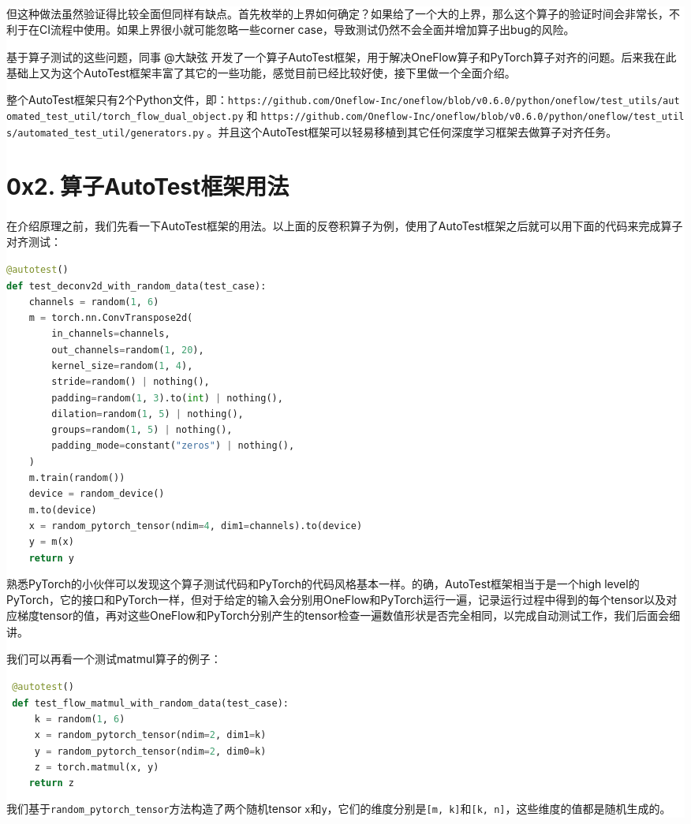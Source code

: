 但这种做法虽然验证得比较全面但同样有缺点。首先枚举的上界如何确定？如果给了一个大的上界，那么这个算子的验证时间会非常长，不利于在CI流程中使用。如果上界很小就可能忽略一些corner case，导致测试仍然不会全面并增加算子出bug的风险。

基于算子测试的这些问题，同事 @大缺弦 开发了一个算子AutoTest框架，用于解决OneFlow算子和PyTorch算子对齐的问题。后来我在此基础上又为这个AutoTest框架丰富了其它的一些功能，感觉目前已经比较好使，接下里做一个全面介绍。

整个AutoTest框架只有2个Python文件，即：`https://github.com/Oneflow-Inc/oneflow/blob/v0.6.0/python/oneflow/test_utils/automated_test_util/torch_flow_dual_object.py` 和 `https://github.com/Oneflow-Inc/oneflow/blob/v0.6.0/python/oneflow/test_utils/automated_test_util/generators.py` 。并且这个AutoTest框架可以轻易移植到其它任何深度学习框架去做算子对齐任务。

# 0x2. 算子AutoTest框架用法
在介绍原理之前，我们先看一下AutoTest框架的用法。以上面的反卷积算子为例，使用了AutoTest框架之后就可以用下面的代码来完成算子对齐测试：

```python
@autotest()
def test_deconv2d_with_random_data(test_case):
    channels = random(1, 6)
    m = torch.nn.ConvTranspose2d(
        in_channels=channels,
        out_channels=random(1, 20),
        kernel_size=random(1, 4),
        stride=random() | nothing(),
        padding=random(1, 3).to(int) | nothing(),
        dilation=random(1, 5) | nothing(),
        groups=random(1, 5) | nothing(),
        padding_mode=constant("zeros") | nothing(),
    )
    m.train(random())
    device = random_device()
    m.to(device)
    x = random_pytorch_tensor(ndim=4, dim1=channels).to(device)
    y = m(x)
    return y
```

熟悉PyTorch的小伙伴可以发现这个算子测试代码和PyTorch的代码风格基本一样。的确，AutoTest框架相当于是一个high level的PyTorch，它的接口和PyTorch一样，但对于给定的输入会分别用OneFlow和PyTorch运行一遍，记录运行过程中得到的每个tensor以及对应梯度tensor的值，再对这些OneFlow和PyTorch分别产生的tensor检查一遍数值形状是否完全相同，以完成自动测试工作，我们后面会细讲。

我们可以再看一个测试matmul算子的例子：

```python
 @autotest()
 def test_flow_matmul_with_random_data(test_case):
     k = random(1, 6)
     x = random_pytorch_tensor(ndim=2, dim1=k)
     y = random_pytorch_tensor(ndim=2, dim0=k)
     z = torch.matmul(x, y)
 	return z
```

我们基于`random_pytorch_tensor`方法构造了两个随机tensor `x`和`y`，它们的维度分别是`[m, k]`和`[k, n]`，这些维度的值都是随机生成的。
